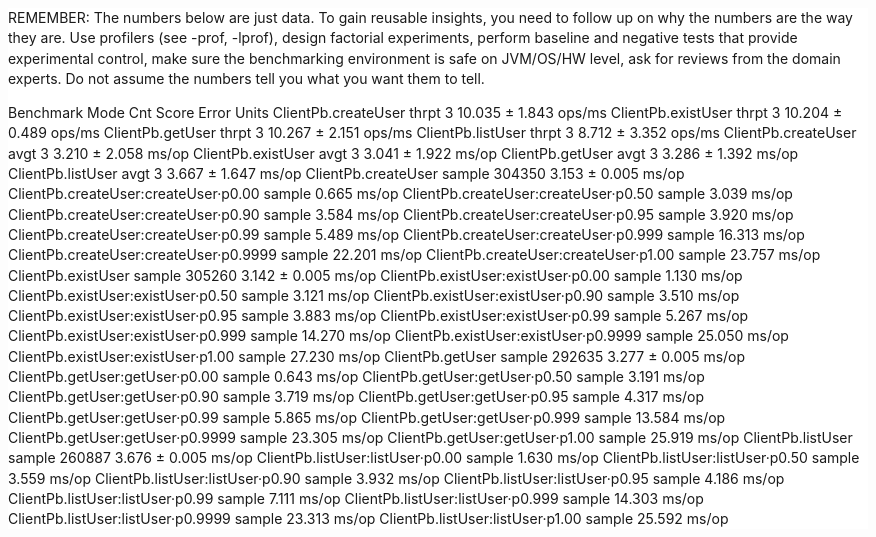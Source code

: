 REMEMBER: The numbers below are just data. To gain reusable insights, you need to follow up on
why the numbers are the way they are. Use profilers (see -prof, -lprof), design factorial
experiments, perform baseline and negative tests that provide experimental control, make sure
the benchmarking environment is safe on JVM/OS/HW level, ask for reviews from the domain experts.
Do not assume the numbers tell you what you want them to tell.

Benchmark                                 Mode     Cnt   Score   Error   Units
ClientPb.createUser                      thrpt       3  10.035 ± 1.843  ops/ms
ClientPb.existUser                       thrpt       3  10.204 ± 0.489  ops/ms
ClientPb.getUser                         thrpt       3  10.267 ± 2.151  ops/ms
ClientPb.listUser                        thrpt       3   8.712 ± 3.352  ops/ms
ClientPb.createUser                       avgt       3   3.210 ± 2.058   ms/op
ClientPb.existUser                        avgt       3   3.041 ± 1.922   ms/op
ClientPb.getUser                          avgt       3   3.286 ± 1.392   ms/op
ClientPb.listUser                         avgt       3   3.667 ± 1.647   ms/op
ClientPb.createUser                     sample  304350   3.153 ± 0.005   ms/op
ClientPb.createUser:createUser·p0.00    sample           0.665           ms/op
ClientPb.createUser:createUser·p0.50    sample           3.039           ms/op
ClientPb.createUser:createUser·p0.90    sample           3.584           ms/op
ClientPb.createUser:createUser·p0.95    sample           3.920           ms/op
ClientPb.createUser:createUser·p0.99    sample           5.489           ms/op
ClientPb.createUser:createUser·p0.999   sample          16.313           ms/op
ClientPb.createUser:createUser·p0.9999  sample          22.201           ms/op
ClientPb.createUser:createUser·p1.00    sample          23.757           ms/op
ClientPb.existUser                      sample  305260   3.142 ± 0.005   ms/op
ClientPb.existUser:existUser·p0.00      sample           1.130           ms/op
ClientPb.existUser:existUser·p0.50      sample           3.121           ms/op
ClientPb.existUser:existUser·p0.90      sample           3.510           ms/op
ClientPb.existUser:existUser·p0.95      sample           3.883           ms/op
ClientPb.existUser:existUser·p0.99      sample           5.267           ms/op
ClientPb.existUser:existUser·p0.999     sample          14.270           ms/op
ClientPb.existUser:existUser·p0.9999    sample          25.050           ms/op
ClientPb.existUser:existUser·p1.00      sample          27.230           ms/op
ClientPb.getUser                        sample  292635   3.277 ± 0.005   ms/op
ClientPb.getUser:getUser·p0.00          sample           0.643           ms/op
ClientPb.getUser:getUser·p0.50          sample           3.191           ms/op
ClientPb.getUser:getUser·p0.90          sample           3.719           ms/op
ClientPb.getUser:getUser·p0.95          sample           4.317           ms/op
ClientPb.getUser:getUser·p0.99          sample           5.865           ms/op
ClientPb.getUser:getUser·p0.999         sample          13.584           ms/op
ClientPb.getUser:getUser·p0.9999        sample          23.305           ms/op
ClientPb.getUser:getUser·p1.00          sample          25.919           ms/op
ClientPb.listUser                       sample  260887   3.676 ± 0.005   ms/op
ClientPb.listUser:listUser·p0.00        sample           1.630           ms/op
ClientPb.listUser:listUser·p0.50        sample           3.559           ms/op
ClientPb.listUser:listUser·p0.90        sample           3.932           ms/op
ClientPb.listUser:listUser·p0.95        sample           4.186           ms/op
ClientPb.listUser:listUser·p0.99        sample           7.111           ms/op
ClientPb.listUser:listUser·p0.999       sample          14.303           ms/op
ClientPb.listUser:listUser·p0.9999      sample          23.313           ms/op
ClientPb.listUser:listUser·p1.00        sample          25.592           ms/op
